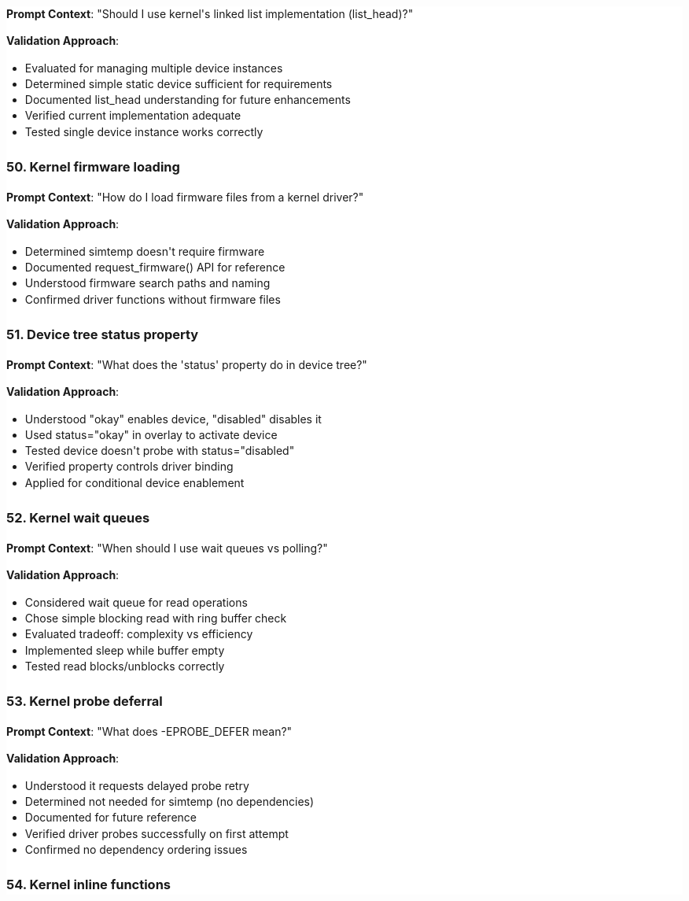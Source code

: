 **Prompt Context**: "Should I use kernel's linked list implementation (list_head)?"

**Validation Approach**:
- Evaluated for managing multiple device instances
- Determined simple static device sufficient for requirements
- Documented list_head understanding for future enhancements
- Verified current implementation adequate
- Tested single device instance works correctly

### 50. Kernel firmware loading

**Prompt Context**: "How do I load firmware files from a kernel driver?"

**Validation Approach**:
- Determined simtemp doesn't require firmware
- Documented request_firmware() API for reference
- Understood firmware search paths and naming
- Confirmed driver functions without firmware files

### 51. Device tree status property

**Prompt Context**: "What does the 'status' property do in device tree?"

**Validation Approach**:
- Understood "okay" enables device, "disabled" disables it
- Used status="okay" in overlay to activate device
- Tested device doesn't probe with status="disabled"
- Verified property controls driver binding
- Applied for conditional device enablement

### 52. Kernel wait queues

**Prompt Context**: "When should I use wait queues vs polling?"

**Validation Approach**:
- Considered wait queue for read operations
- Chose simple blocking read with ring buffer check
- Evaluated tradeoff: complexity vs efficiency
- Implemented sleep while buffer empty
- Tested read blocks/unblocks correctly

### 53. Kernel probe deferral

**Prompt Context**: "What does -EPROBE_DEFER mean?"

**Validation Approach**:
- Understood it requests delayed probe retry
- Determined not needed for simtemp (no dependencies)
- Documented for future reference
- Verified driver probes successfully on first attempt
- Confirmed no dependency ordering issues

### 54. Kernel inline functions
